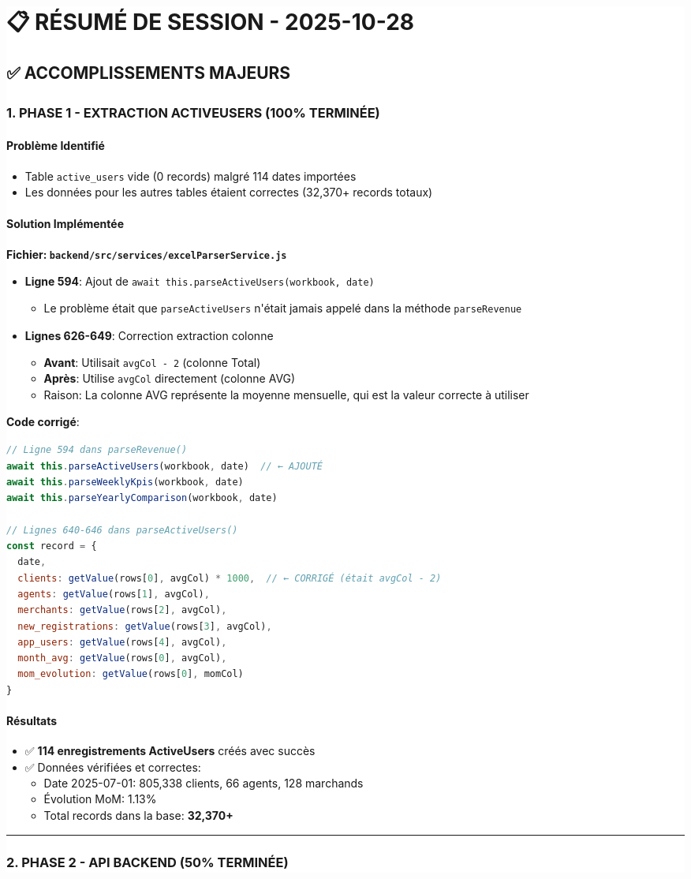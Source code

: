 # 📋 RÉSUMÉ DE SESSION - 2025-10-28

## ✅ ACCOMPLISSEMENTS MAJEURS

### 1. PHASE 1 - EXTRACTION ACTIVEUSERS (100% TERMINÉE)

#### Problème Identifié
- Table `active_users` vide (0 records) malgré 114 dates importées
- Les données pour les autres tables étaient correctes (32,370+ records totaux)

#### Solution Implémentée

**Fichier: `backend/src/services/excelParserService.js`**
- **Ligne 594**: Ajout de `await this.parseActiveUsers(workbook, date)`
  - Le problème était que `parseActiveUsers` n'était jamais appelé dans la méthode `parseRevenue`

- **Lignes 626-649**: Correction extraction colonne
  - **Avant**: Utilisait `avgCol - 2` (colonne Total)
  - **Après**: Utilise `avgCol` directement (colonne AVG)
  - Raison: La colonne AVG représente la moyenne mensuelle, qui est la valeur correcte à utiliser

**Code corrigé**:
```javascript
// Ligne 594 dans parseRevenue()
await this.parseActiveUsers(workbook, date)  // ← AJOUTÉ
await this.parseWeeklyKpis(workbook, date)
await this.parseYearlyComparison(workbook, date)

// Lignes 640-646 dans parseActiveUsers()
const record = {
  date,
  clients: getValue(rows[0], avgCol) * 1000,  // ← CORRIGÉ (était avgCol - 2)
  agents: getValue(rows[1], avgCol),
  merchants: getValue(rows[2], avgCol),
  new_registrations: getValue(rows[3], avgCol),
  app_users: getValue(rows[4], avgCol),
  month_avg: getValue(rows[0], avgCol),
  mom_evolution: getValue(rows[0], momCol)
}
```

#### Résultats
- ✅ **114 enregistrements ActiveUsers** créés avec succès
- ✅ Données vérifiées et correctes:
  - Date 2025-07-01: 805,338 clients, 66 agents, 128 marchands
  - Évolution MoM: 1.13%
  - Total records dans la base: **32,370+**

---

### 2. PHASE 2 - API BACKEND (50% TERMINÉE)
